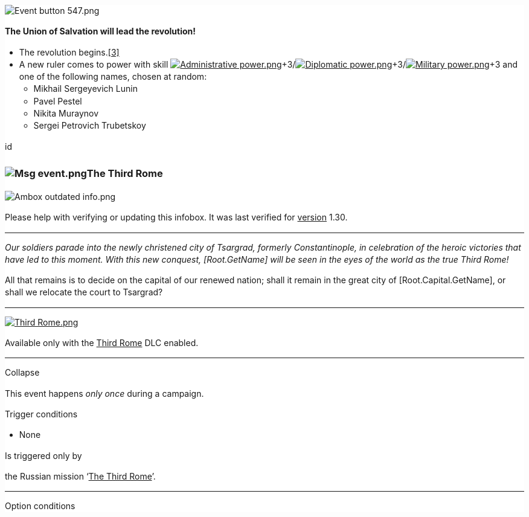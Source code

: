 ![Event button 547.png](/images/thumb/f/f5/Event_button_547.png/488px-Event_button_547.png)

**The Union of Salvation will lead the revolution!**

*   The revolution begins.[\[3\]](#cite_note-enact_revolution_effect-3)
*   A new ruler comes to power with skill [![Administrative power.png](/images/e/ef/Administrative_power.png)](/Administrative_power "Administrative power")+3/[![Diplomatic power.png](/images/d/da/Diplomatic_power.png)](/Diplomatic_power "Diplomatic power")+3/[![Military power.png](/images/9/98/Military_power.png)](/Military_power "Military power")+3 and one of the following names, chosen at random:
    *   Mikhail Sergeyevich Lunin
    *   Pavel Pestel
    *   Nikita Muraynov
    *   Sergei Petrovich Trubetskoy

id

### ![Msg event.png](/images/4/4e/Msg_event.png)The Third Rome

![Ambox outdated info.png](https://central.paradoxwikis.com/images/thumb/6/65/Ambox_outdated_info.png/22px-Ambox_outdated_info.png)

Please help with verifying or updating this infobox. It was last verified for [version](/Europa_Universalis_4_Wiki:Versioning "Europa Universalis 4 Wiki:Versioning") 1.30.

* * *

_Our soldiers parade into the newly christened city of Tsargrad, formerly Constantinople, in celebration of the heroic victories that have led to this moment. With this new conquest, \[Root.GetName\] will be seen in the eyes of the world as the true Third Rome!_

All that remains is to decide on the capital of our renewed nation; shall it remain in the great city of \[Root.Capital.GetName\], or shall we relocate the court to Tsargrad?

* * *

[![Third Rome.png](/images/thumb/4/49/Third_Rome.png/28px-Third_Rome.png)](/Third_Rome "Third Rome")

Available only with the [Third Rome](/Third_Rome "Third Rome") DLC enabled.

* * *

Collapse 

This event happens _only once_ during a campaign.

Trigger conditions

*   None

Is triggered only by

the Russian mission ‘[The Third Rome](/Russian_missions#The_Third_Rome "Russian missions")’.

* * *

Option conditions
